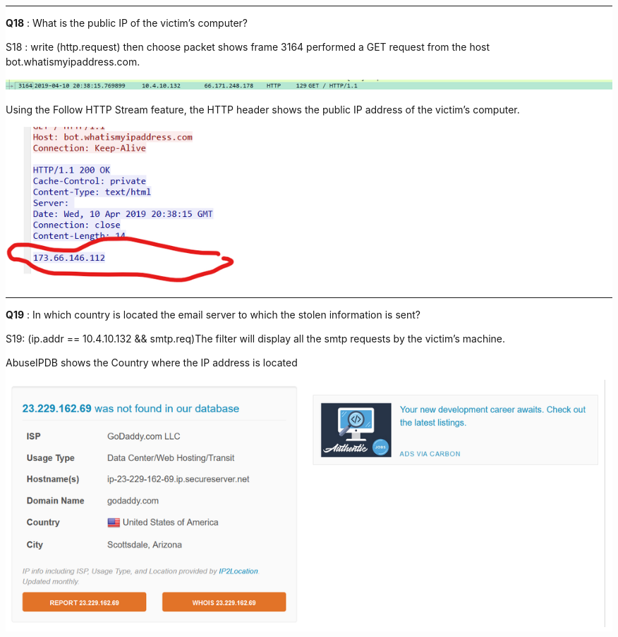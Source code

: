 --------------------------------------------------------------------------------------------------------------

**Q18** :  What is the public IP of the victim’s computer?

S18 : write (http.request) then choose packet shows frame 3164 performed a GET request from the host bot.whatismyipaddress.com.

![Detection](Pictures/24.png)

Using the Follow HTTP Stream feature, the HTTP header shows the public IP address of the victim’s computer.

![Detection](Pictures/25.png)

------------------------------------------------------------------------------------------------------

**Q19** : In which country is located the email server to which the stolen information is sent?

S19: (ip.addr == 10.4.10.132 && smtp.req)The filter will display all the smtp requests by the victim’s machine.

AbuseIPDB shows the Country where the IP address is located

![Detection](Pictures/26.png)
